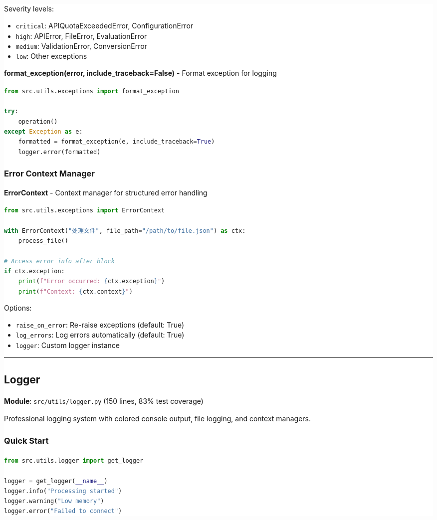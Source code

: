 Severity levels:
- `critical`: APIQuotaExceededError, ConfigurationError
- `high`: APIError, FileError, EvaluationError
- `medium`: ValidationError, ConversionError
- `low`: Other exceptions

**format_exception(error, include_traceback=False)** - Format exception for logging
```python
from src.utils.exceptions import format_exception

try:
    operation()
except Exception as e:
    formatted = format_exception(e, include_traceback=True)
    logger.error(formatted)
```

### Error Context Manager

**ErrorContext** - Context manager for structured error handling
```python
from src.utils.exceptions import ErrorContext

with ErrorContext("处理文件", file_path="/path/to/file.json") as ctx:
    process_file()

# Access error info after block
if ctx.exception:
    print(f"Error occurred: {ctx.exception}")
    print(f"Context: {ctx.context}")
```

Options:
- `raise_on_error`: Re-raise exceptions (default: True)
- `log_errors`: Log errors automatically (default: True)
- `logger`: Custom logger instance

---

## Logger

**Module**: `src/utils/logger.py` (150 lines, 83% test coverage)

Professional logging system with colored console output, file logging, and context managers.

### Quick Start

```python
from src.utils.logger import get_logger

logger = get_logger(__name__)
logger.info("Processing started")
logger.warning("Low memory")
logger.error("Failed to connect")
```

